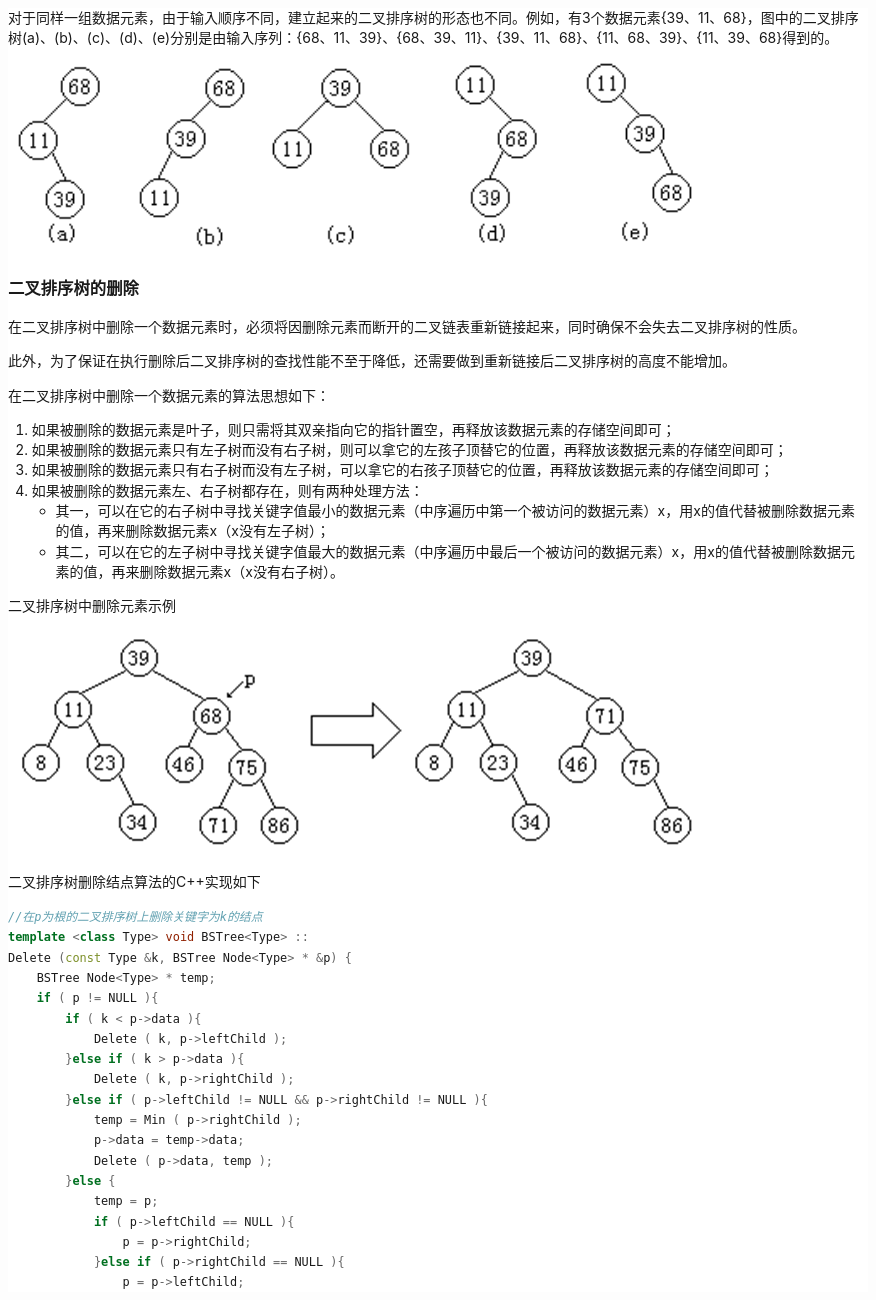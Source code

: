 对于同样一组数据元素，由于输入顺序不同，建立起来的二叉排序树的形态也不同。例如，有3个数据元素{39、11、68}，图中的二叉排序树(a)、(b)、(c)、(d)、(e)分别是由输入序列：{68、11、39}、{68、39、11}、{39、11、68}、{11、68、39}、{11、39、68}得到的。

![](img/二叉排序树的插入3.png)

### 二叉排序树的删除

在二叉排序树中删除一个数据元素时，必须将因删除元素而断开的二叉链表重新链接起来，同时确保不会失去二叉排序树的性质。

此外，为了保证在执行删除后二叉排序树的查找性能不至于降低，还需要做到重新链接后二叉排序树的高度不能增加。

在二叉排序树中删除一个数据元素的算法思想如下：

1. 如果被删除的数据元素是叶子，则只需将其双亲指向它的指针置空，再释放该数据元素的存储空间即可；
2. 如果被删除的数据元素只有左子树而没有右子树，则可以拿它的左孩子顶替它的位置，再释放该数据元素的存储空间即可；
3. 如果被删除的数据元素只有右子树而没有左子树，可以拿它的右孩子顶替它的位置，再释放该数据元素的存储空间即可；
4. 如果被删除的数据元素左、右子树都存在，则有两种处理方法：
   - 其一，可以在它的右子树中寻找关键字值最小的数据元素（中序遍历中第一个被访问的数据元素）x，用x的值代替被删除数据元素的值，再来删除数据元素x（x没有左子树）；
   - 其二，可以在它的左子树中寻找关键字值最大的数据元素（中序遍历中最后一个被访问的数据元素）x，用x的值代替被删除数据元素的值，再来删除数据元素x（x没有右子树）。

二叉排序树中删除元素示例 

![](img/二叉排序树的删除.png)

二叉排序树删除结点算法的C++实现如下

```c++
//在p为根的二叉排序树上删除关键字为k的结点
template <class Type> void BSTree<Type> ::
Delete (const Type &k, BSTree Node<Type> * &p) {
    BSTree Node<Type> * temp;
    if ( p != NULL ){
		if ( k < p->data ){
         	Delete ( k, p->leftChild ); 
		}else if ( k > p->data ){
          	Delete ( k, p->rightChild );
        }else if ( p->leftChild != NULL && p->rightChild != NULL ){ 
        	temp = Min ( p->rightChild );
            p->data = temp->data;
            Delete ( p->data, temp );  
        }else { 
        	temp = p;
            if ( p->leftChild == NULL ){
				p = p->rightChild;
            }else if ( p->rightChild == NULL ){
            	p = p->leftChild;
```